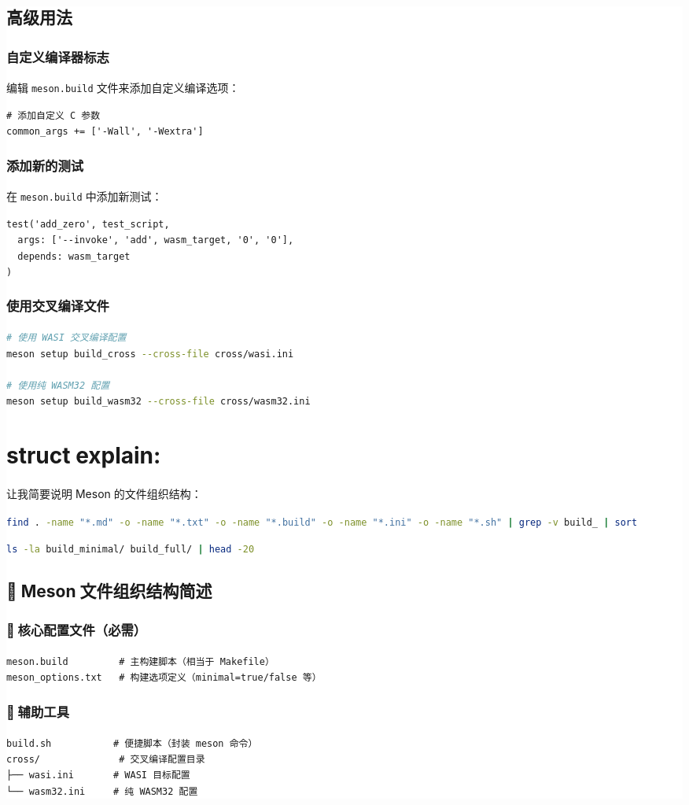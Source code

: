 ## 高级用法

### 自定义编译器标志

编辑 `meson.build` 文件来添加自定义编译选项：

```meson
# 添加自定义 C 参数
common_args += ['-Wall', '-Wextra']
```

### 添加新的测试

在 `meson.build` 中添加新测试：

```meson
test('add_zero', test_script,
  args: ['--invoke', 'add', wasm_target, '0', '0'],
  depends: wasm_target
)
```

### 使用交叉编译文件

```bash
# 使用 WASI 交叉编译配置
meson setup build_cross --cross-file cross/wasi.ini

# 使用纯 WASM32 配置
meson setup build_wasm32 --cross-file cross/wasm32.ini
```

# struct explain:

让我简要说明 Meson 的文件组织结构：
```bash
find . -name "*.md" -o -name "*.txt" -o -name "*.build" -o -name "*.ini" -o -name "*.sh" | grep -v build_ | sort
```
```bash
ls -la build_minimal/ build_full/ | head -20
```
## 📁 Meson 文件组织结构简述

### **🎯 核心配置文件（必需）**
```
meson.build         # 主构建脚本（相当于 Makefile）
meson_options.txt   # 构建选项定义（minimal=true/false 等）
```

### **🔧 辅助工具**
```
build.sh           # 便捷脚本（封装 meson 命令）
cross/              # 交叉编译配置目录
├── wasi.ini       # WASI 目标配置
└── wasm32.ini     # 纯 WASM32 配置
```
